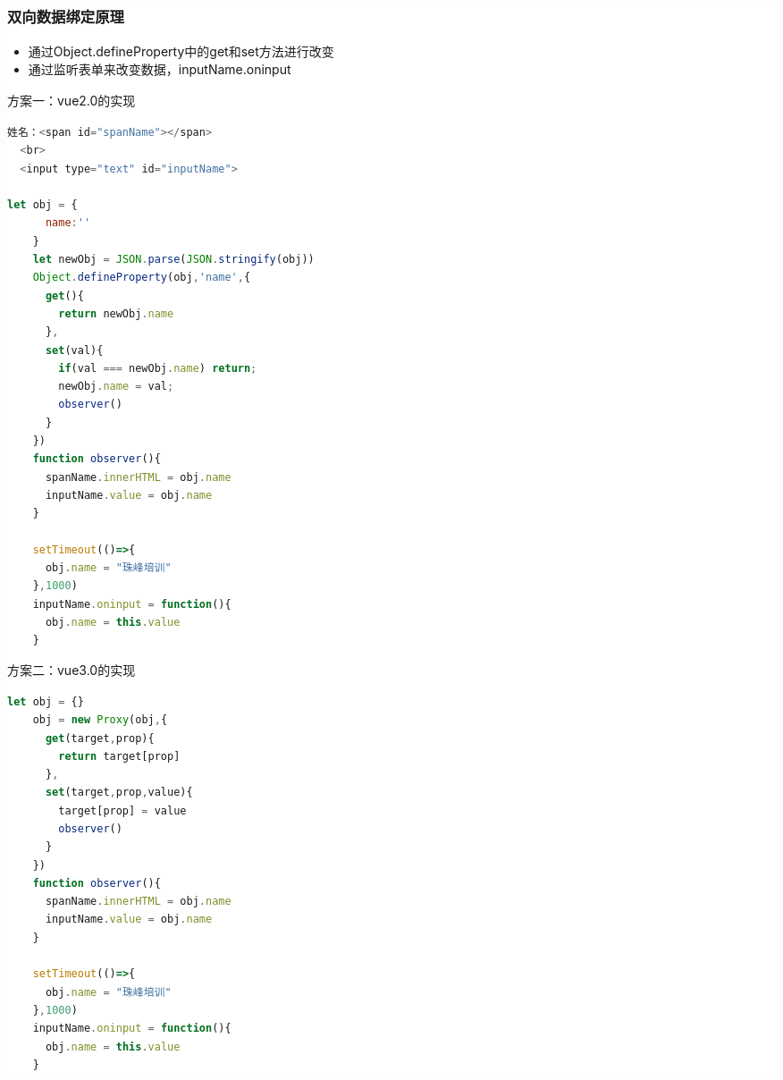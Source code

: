 

### 双向数据绑定原理

- 通过Object.defineProperty中的get和set方法进行改变
- 通过监听表单来改变数据，inputName.oninput

方案一：vue2.0的实现

```javascript
姓名：<span id="spanName"></span>
  <br>
  <input type="text" id="inputName">

let obj = {
      name:''
    }
    let newObj = JSON.parse(JSON.stringify(obj))
    Object.defineProperty(obj,'name',{
      get(){
        return newObj.name
      },
      set(val){
        if(val === newObj.name) return;
        newObj.name = val;
        observer()
      }
    })
    function observer(){
      spanName.innerHTML = obj.name
      inputName.value = obj.name
    }

    setTimeout(()=>{
      obj.name = "珠峰培训"
    },1000)
    inputName.oninput = function(){
      obj.name = this.value
    }
```

方案二：vue3.0的实现

```javascript
let obj = {}
    obj = new Proxy(obj,{
      get(target,prop){
        return target[prop]
      },
      set(target,prop,value){
        target[prop] = value
        observer()
      }
    })
    function observer(){
      spanName.innerHTML = obj.name
      inputName.value = obj.name
    }

    setTimeout(()=>{
      obj.name = "珠峰培训"
    },1000)
    inputName.oninput = function(){
      obj.name = this.value
    }
```
